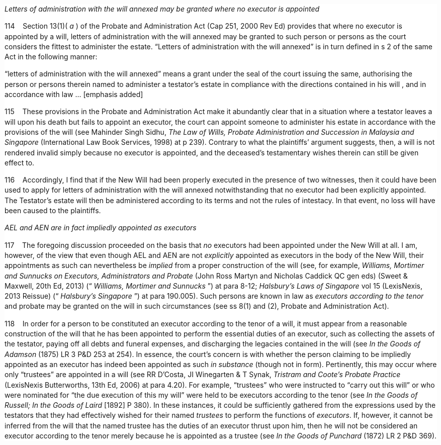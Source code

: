 _Letters of administration with the will annexed may be granted where no executor is appointed_ 

114    Section 13(1)( _a_ ) of the Probate and Administration Act (Cap 251, 2000 Rev Ed) provides that where no executor is appointed by a will, letters of administration with the will annexed may be granted to such person or persons as the court considers the fittest to administer the estate. “Letters of administration with the will annexed” is in turn defined in s 2 of the same Act in the following manner: 

 “letters of administration with the will annexed” means a grant under the seal of the court issuing the same, authorising the person or persons therein named to administer a testator’s estate in compliance with the directions contained in his will , and in accordance with law ... [emphasis added] 


115    These provisions in the Probate and Administration Act make it abundantly clear that in a situation where a testator leaves a will upon his death but fails to appoint an executor, the court can appoint someone to administer his estate in accordance with the provisions of the will (see Mahinder Singh Sidhu, _The Law of Wills, Probate Administration and Succession in Malaysia and Singapore_ (International Law Book Services, 1998) at p 239). Contrary to what the plaintiffs’ argument suggests, then, a will is not rendered invalid simply because no executor is appointed, and the deceased’s testamentary wishes therein can still be given effect to. 

116    Accordingly, I find that if the New Will had been properly executed in the presence of two witnesses, then it could have been used to apply for letters of administration with the will annexed notwithstanding that no executor had been explicitly appointed. The Testator’s estate will then be administered according to its terms and not the rules of intestacy. In that event, no loss will have been caused to the plaintiffs. 

_AEL and AEN are in fact impliedly appointed as executors_ 

117    The foregoing discussion proceeded on the basis that _no_ executors had been appointed under the New Will at all. I am, however, of the view that even though AEL and AEN are not _explicitly_ appointed as executors in the body of the New Will, their appointments as such can nevertheless be _implied_ from a proper construction of the will (see, for example, _Williams, Mortimer and Sunnucks on Executors, Administrators and Probate_ (John Ross Martyn and Nicholas Caddick QC gen eds) (Sweet & Maxwell, 20th Ed, 2013) (“ _Williams, Mortimer and Sunnucks_ ”) at para 8-12; _Halsbury’s Laws of Singapore_ vol 15 (LexisNexis, 2013 Reissue) (“ _Halsbury’s Singapore_ ”) at para 190.005). Such persons are known in law as _executors according to the tenor_ and probate may be granted on the will in such circumstances (see ss 8(1) and (2), Probate and Administration Act). 

118    In order for a person to be constituted an executor according to the tenor of a will, it must appear from a reasonable construction of the will that he has been appointed to perform the essential duties of an executor, such as collecting the assets of the testator, paying off all debts and funeral expenses, and discharging the legacies contained in the will (see _In the Goods of Adamson_ (1875) LR 3 P&D 253 at 254). In essence, the court’s concern is with whether the person claiming to be impliedly appointed as an executor has indeed been appointed as such _in substance_ (though not in form). Pertinently, this may occur where only “trustees” are appointed in a will (see RR D’Costa, JI Winegarten & T Synak, _Tristram and Coote’s Probate Practice_ (LexisNexis Butterworths, 13th Ed, 2006) at para 4.20). For example, “trustees” who were instructed to “carry out this will” or who were nominated for “the due execution of this my will” were held to be executors according to the tenor (see _In the Goods of Russell; In the Goods of Laird_ [1892] P 380). In these instances, it could be sufficiently gathered from the expressions used by the testators that they had effectively wished for their named _trustees_ to perform the functions of _executors_. If, however, it cannot be inferred from the will that the named trustee has the duties of an executor thrust upon him, then he will not be considered an executor according to the tenor merely because he is appointed as a trustee (see _In the Goods of Punchard_ (1872) LR 2 P&D 369). 
